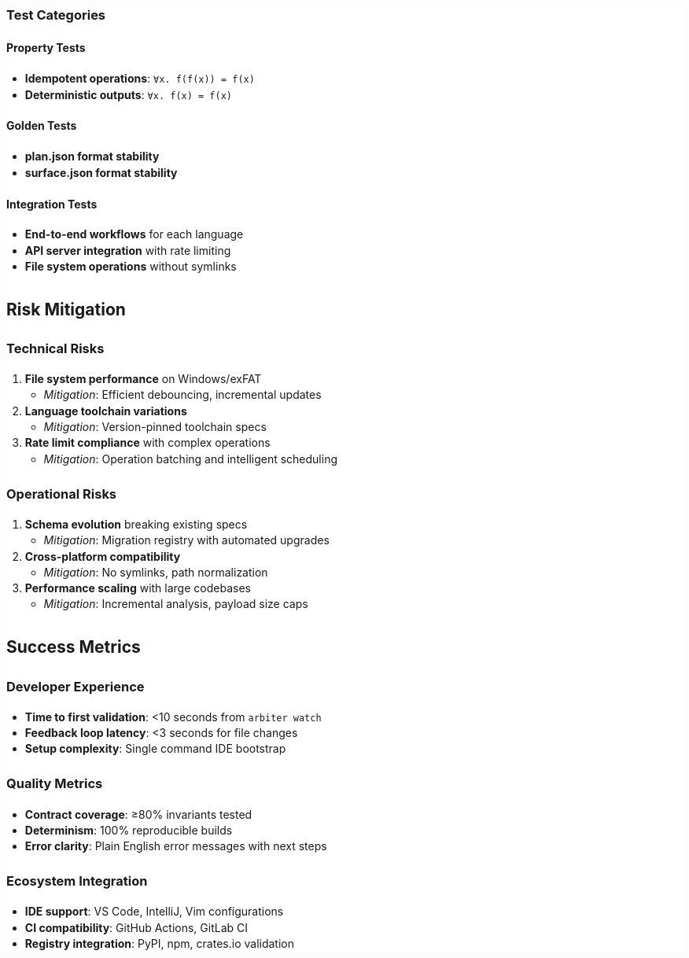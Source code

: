### Test Categories

#### Property Tests
- **Idempotent operations**: `∀x. f(f(x)) = f(x)`
- **Deterministic outputs**: `∀x. f(x) = f(x)`

#### Golden Tests  
- **plan.json format stability**
- **surface.json format stability**

#### Integration Tests
- **End-to-end workflows** for each language
- **API server integration** with rate limiting
- **File system operations** without symlinks

## Risk Mitigation

### Technical Risks
1. **File system performance** on Windows/exFAT
   - *Mitigation*: Efficient debouncing, incremental updates
2. **Language toolchain variations** 
   - *Mitigation*: Version-pinned toolchain specs
3. **Rate limit compliance** with complex operations
   - *Mitigation*: Operation batching and intelligent scheduling

### Operational Risks  
1. **Schema evolution** breaking existing specs
   - *Mitigation*: Migration registry with automated upgrades
2. **Cross-platform compatibility**
   - *Mitigation*: No symlinks, path normalization
3. **Performance scaling** with large codebases
   - *Mitigation*: Incremental analysis, payload size caps

## Success Metrics

### Developer Experience
- **Time to first validation**: <10 seconds from `arbiter watch`
- **Feedback loop latency**: <3 seconds for file changes  
- **Setup complexity**: Single command IDE bootstrap

### Quality Metrics
- **Contract coverage**: ≥80% invariants tested
- **Determinism**: 100% reproducible builds
- **Error clarity**: Plain English error messages with next steps

### Ecosystem Integration
- **IDE support**: VS Code, IntelliJ, Vim configurations
- **CI compatibility**: GitHub Actions, GitLab CI
- **Registry integration**: PyPI, npm, crates.io validation

